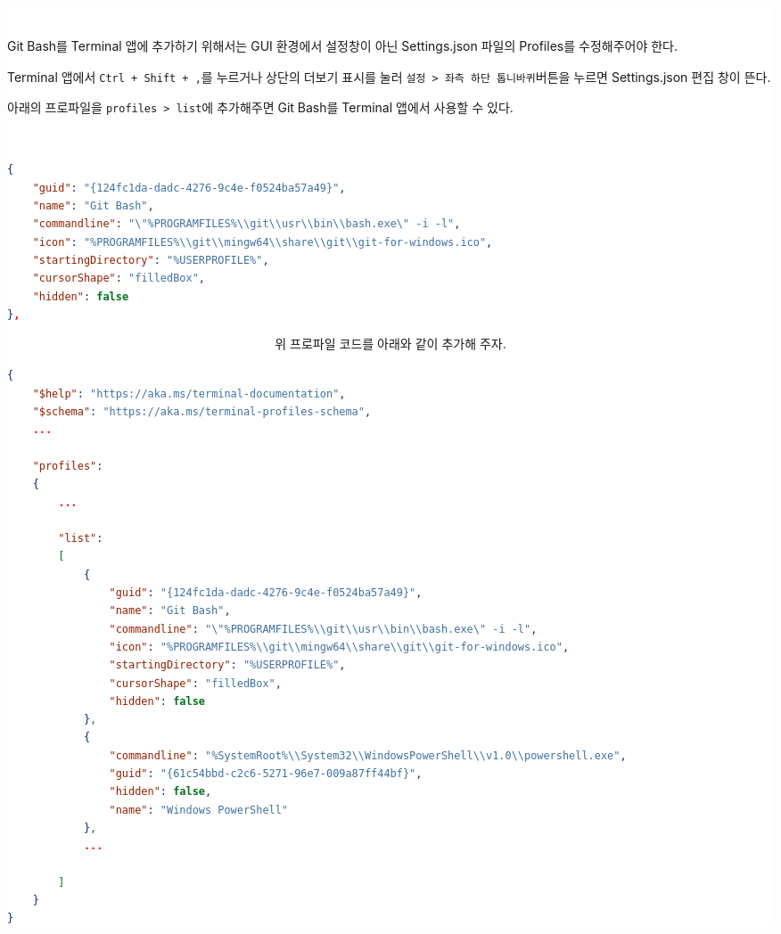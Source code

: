 <br>

Git Bash를 Terminal 앱에 추가하기 위해서는 GUI 환경에서 설정창이 아닌 Settings.json 파일의 Profiles를 수정해주어야 한다.

Terminal 앱에서 `Ctrl + Shift + ,`를 누르거나 상단의 더보기 표시를 눌러 `설정 > 좌측 하단 톱니바퀴`버튼을 누르면 Settings.json 편집 창이 뜬다.

아래의 프로파일을 `profiles > list`에 추가해주면 Git Bash를 Terminal 앱에서 사용할 수 있다.

<br>

```json
{
    "guid": "{124fc1da-dadc-4276-9c4e-f0524ba57a49}",
    "name": "Git Bash",
    "commandline": "\"%PROGRAMFILES%\\git\\usr\\bin\\bash.exe\" -i -l",
    "icon": "%PROGRAMFILES%\\git\\mingw64\\share\\git\\git-for-windows.ico",
    "startingDirectory": "%USERPROFILE%",
    "cursorShape": "filledBox",
    "hidden": false
},
```

<center>위 프로파일 코드를 아래와 같이 추가해 주자.</center>

```json
{
    "$help": "https://aka.ms/terminal-documentation",
    "$schema": "https://aka.ms/terminal-profiles-schema",
    ...

    "profiles": 
    {
        ...

        "list": 
        [
            {
                "guid": "{124fc1da-dadc-4276-9c4e-f0524ba57a49}",
                "name": "Git Bash",
                "commandline": "\"%PROGRAMFILES%\\git\\usr\\bin\\bash.exe\" -i -l",
                "icon": "%PROGRAMFILES%\\git\\mingw64\\share\\git\\git-for-windows.ico",
                "startingDirectory": "%USERPROFILE%",
                "cursorShape": "filledBox",
                "hidden": false
            },
            {
                "commandline": "%SystemRoot%\\System32\\WindowsPowerShell\\v1.0\\powershell.exe",
                "guid": "{61c54bbd-c2c6-5271-96e7-009a87ff44bf}",
                "hidden": false,
                "name": "Windows PowerShell"
            },
            ...

        ]
    }
}
```
